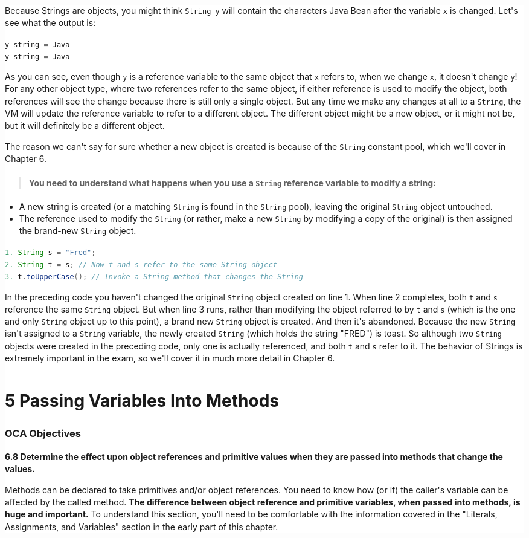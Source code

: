 Because Strings are objects, you might think `String y` will contain the characters Java Bean after the variable `x` is changed. Let's see what the output is:

```java
y string = Java
y string = Java
```

As you can see, even though `y` is a reference variable to the same object that `x` refers to, when we change `x`, it doesn't change `y`! For any other object type, where two references refer to the same object, if either reference is used to modify the object, both references will see the change because there is still only a single object. But any time we make any changes at all to a `String`, the VM will update the reference variable to refer to a different object. The different object might be a new object, or it might not be, but it will definitely be a different object.

The reason we can't say for sure whether a new object is created is because of the `String` constant pool, which we'll cover in Chapter 6.

> #### You need to understand what happens when you use a `String` reference variable to modify a string:

- A new string is created (or a matching `String` is found in the `String` pool), leaving the original `String` object untouched.
- The reference used to modify the `String` (or rather, make a new `String` by modifying a copy of the original) is then assigned the brand-new `String` object.

```java
1. String s = "Fred";
2. String t = s; // Now t and s refer to the same String object
3. t.toUpperCase(); // Invoke a String method that changes the String
```

In the preceding code you haven't changed the original `String` object created on line 1. When line 2 completes, both `t` and `s` reference the same `String` object. But when line 3 runs, rather than modifying the object referred to by `t` and `s` (which is the one and only `String` object up to this point), a brand new `String` object is created. And then it's abandoned. Because the new `String` isn't assigned to a `String` variable, the newly created `String` (which holds the string "FRED") is toast. So although two `String` objects were created in the preceding code, only one is actually referenced, and both `t` and `s` refer to it. The behavior of Strings is extremely important in the exam, so we'll cover it in much more detail in Chapter 6.

# <a name="5_Passing_Variables_Into_Methods"></a> 5 Passing Variables Into Methods

### OCA Objectives

**6.8 Determine the effect upon object references and primitive values when they are passed into methods that change the values.**

Methods can be declared to take primitives and/or object references. You need to know how (or if) the caller's variable can be affected by the called method. **The difference between object reference and primitive variables, when passed into methods, is huge and important.** To understand this section, you'll need to be comfortable with the information covered in the "Literals, Assignments, and Variables" section in the early part of this chapter.
